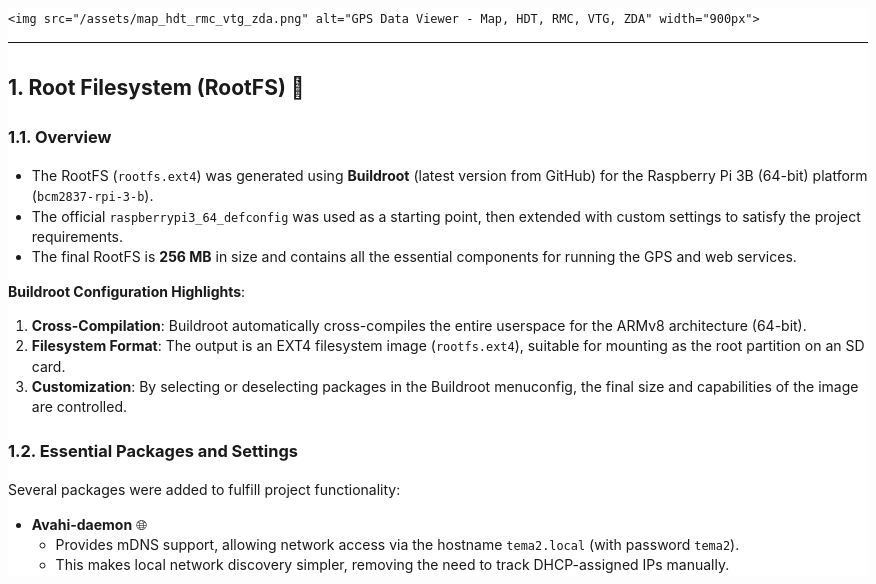     <img src="/assets/map_hdt_rmc_vtg_zda.png" alt="GPS Data Viewer - Map, HDT, RMC, VTG, ZDA" width="900px">
</div>

---

## 1. Root Filesystem (RootFS) 📁

### 1.1. Overview

- The RootFS (`rootfs.ext4`) was generated using **Buildroot** (latest version from GitHub) for the Raspberry Pi 3B (64-bit) platform (`bcm2837-rpi-3-b`).
- The official `raspberrypi3_64_defconfig` was used as a starting point, then extended with custom settings to satisfy the project requirements.
- The final RootFS is **256 MB** in size and contains all the essential components for running the GPS and web services.

**Buildroot Configuration Highlights**:

1. **Cross-Compilation**: Buildroot automatically cross-compiles the entire userspace for the ARMv8 architecture (64-bit).
2. **Filesystem Format**: The output is an EXT4 filesystem image (`rootfs.ext4`), suitable for mounting as the root partition on an SD card.
3. **Customization**: By selecting or deselecting packages in the Buildroot menuconfig, the final size and capabilities of the image are controlled.

### 1.2. Essential Packages and Settings

Several packages were added to fulfill project functionality:

- **Avahi-daemon** 🌐  
  - Provides mDNS support, allowing network access via the hostname `tema2.local` (with password `tema2`).  
  - This makes local network discovery simpler, removing the need to track DHCP-assigned IPs manually.
